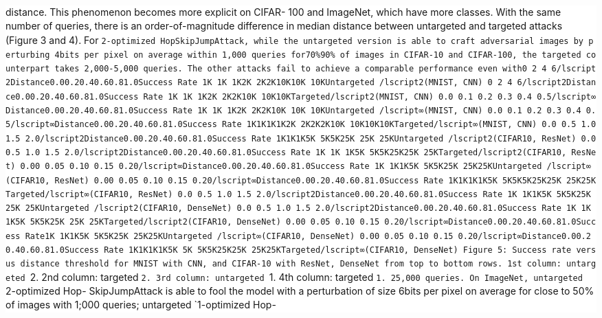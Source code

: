 distance. This phenomenon becomes more explicit on CIFAR-
100 and ImageNet, which have more classes. With the same
number of queries, there is an order-of-magnitude difference
in median distance between untargeted and targeted attacks
(Figure 3 and 4). For `2-optimized HopSkipJumpAttack, while
the untargeted version is able to craft adversarial images by
perturbing 4bits per pixel on average within 1,000 queries
for70% 90% of images in CIFAR-10 and CIFAR-100,
the targeted counterpart takes 2,000-5,000 queries. The other
attacks fail to achieve a comparable performance even with0 2 4 6/lscript2Distance0.00.20.40.60.81.0Success Rate
1K 1K 1K2K
2K2K10K10K 10KUntargeted /lscript2(MNIST, CNN)
0 2 4 6/lscript2Distance0.00.20.40.60.81.0Success Rate
1K 1K 1K2K
2K2K10K
10K10KTargeted/lscript2(MNIST, CNN)
0.0 0.1 0.2 0.3 0.4 0.5/lscript∞Distance0.00.20.40.60.81.0Success Rate
1K 1K 1K2K
2K2K10K
10K
10KUntargeted /lscript∞(MNIST, CNN)
0.0 0.1 0.2 0.3 0.4 0.5/lscript∞Distance0.00.20.40.60.81.0Success Rate
1K1K1K1K2K
2K2K2K10K
10K10K10KTargeted/lscript∞(MNIST, CNN)
0.0 0.5 1.0 1.5 2.0/lscript2Distance0.00.20.40.60.81.0Success Rate
1K1K1K5K
5K5K25K 25K 25KUntargeted /lscript2(CIFAR10, ResNet)
0.0 0.5 1.0 1.5 2.0/lscript2Distance0.00.20.40.60.81.0Success Rate
1K 1K 1K5K
5K5K25K25K
25KTargeted/lscript2(CIFAR10, ResNet)
0.00 0.05 0.10 0.15 0.20/lscript∞Distance0.00.20.40.60.81.0Success Rate 1K
1K1K5K
5K5K25K 25K25KUntargeted /lscript∞(CIFAR10, ResNet)
0.00 0.05 0.10 0.15 0.20/lscript∞Distance0.00.20.40.60.81.0Success Rate
1K1K1K1K5K
5K5K5K25K25K
25K25KTargeted/lscript∞(CIFAR10, ResNet)
0.0 0.5 1.0 1.5 2.0/lscript2Distance0.00.20.40.60.81.0Success Rate
1K
1K1K5K
5K5K25K 25K 25KUntargeted /lscript2(CIFAR10, DenseNet)
0.0 0.5 1.0 1.5 2.0/lscript2Distance0.00.20.40.60.81.0Success Rate
1K 1K 1K5K
5K5K25K 25K
25KTargeted/lscript2(CIFAR10, DenseNet)
0.00 0.05 0.10 0.15 0.20/lscript∞Distance0.00.20.40.60.81.0Success Rate1K
1K1K5K
5K5K25K 25K25KUntargeted /lscript∞(CIFAR10, DenseNet)
0.00 0.05 0.10 0.15 0.20/lscript∞Distance0.00.20.40.60.81.0Success Rate
1K1K1K1K5K
5K
5K5K25K25K
25K25KTargeted/lscript∞(CIFAR10, DenseNet)
Figure 5: Success rate versus distance threshold for MNIST with CNN, and CIFAR-10 with ResNet, DenseNet from top to
bottom rows. 1st column: untargeted `2. 2nd column: targeted `2. 3rd column: untargeted `1. 4th column: targeted `1.
25,000 queries. On ImageNet, untargeted `2-optimized Hop-
SkipJumpAttack is able to fool the model with a perturbation
of size 6bits per pixel on average for close to 50% of
images with 1;000 queries; untargeted `1-optimized Hop-